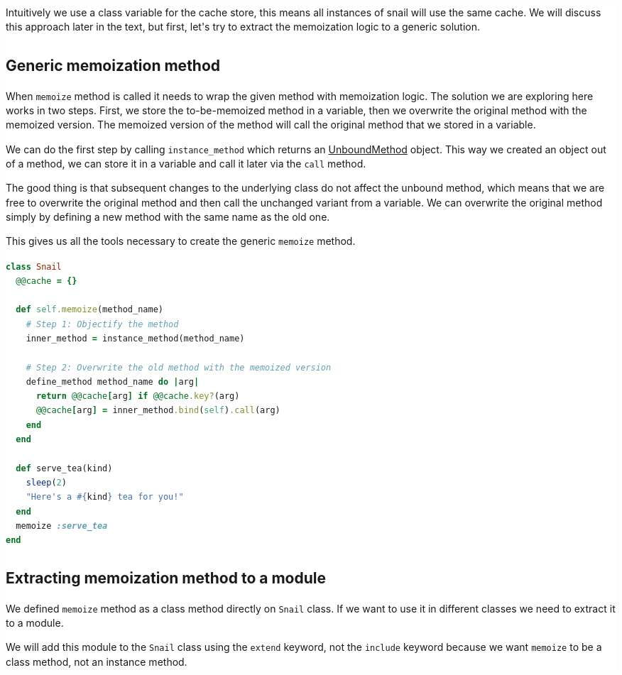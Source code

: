 ```ruby
```

Intuitively we use a class variable for the cache store, this means all instances of snail will use the same cache. We will discuss this approach later in the text, but first, let's try to extract the memoization logic to a generic solution.

## Generic memoization method

When `memoize` method is called it needs to wrap the given method with memoization logic. The solution we are exploring here works in two steps. First, we store the to-be-memoized method in a variable, then we overwrite the original method with the memoized version. The memoized version of the method will call the original method that we stored in a variable.

We can do the first step by calling `instance_method` which returns an [UnboundMethod](https://ruby-doc.com/core-trunk/UnboundMethod.html) object. This way we created an object out of a method, we can store it in a variable and call it later via the `call` method.

The good thing is that subsequent changes to the underlying class do not affect the unbound method, which means that we are free to overwrite the original method and then call the unchanged variant from a variable. We can overwrite the original method simply by defining a new method with the same name as the old one.

This gives us all the tools necessary to create the generic `memoize` method.

```ruby
class Snail
  @@cache = {}

  def self.memoize(method_name)
    # Step 1: Objectify the method
    inner_method = instance_method(method_name)

    # Step 2: Overwrite the old method with the memoized version
    define_method method_name do |arg|
      return @@cache[arg] if @@cache.key?(arg)
      @@cache[arg] = inner_method.bind(self).call(arg)
    end
  end

  def serve_tea(kind)
    sleep(2)
    "Here's a #{kind} tea for you!"
  end
  memoize :serve_tea
end
```

## Extracting memoization method to a module

We defined `memoize` method as a class method directly on `Snail` class. If we want to use it in different classes we need to extract it to a module.

We will add this module to the `Snail` class using the `extend` keyword, not the `include` keyword because we want `memoize` to be a class method, not an instance method.
